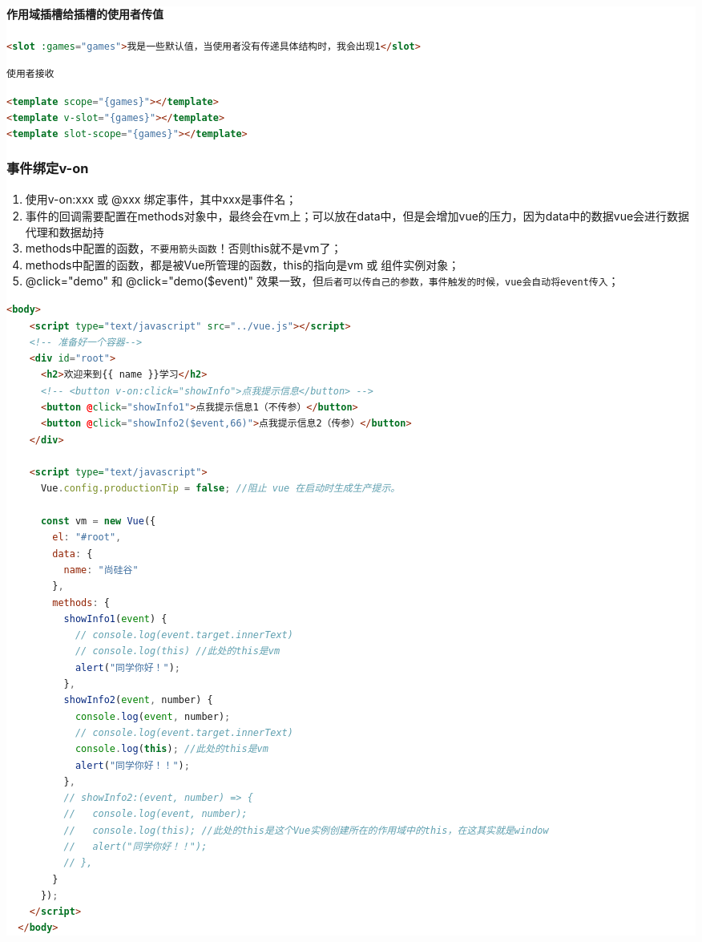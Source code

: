 

#### 作用域插槽给插槽的使用者传值

````html
<slot :games="games">我是一些默认值，当使用者没有传递具体结构时，我会出现1</slot>
````

`使用者接收`

```html
<template scope="{games}"></template>
<template v-slot="{games}"></template>
<template slot-scope="{games}"></template>
```





### 事件绑定v-on

1. 使用v-on:xxx 或 @xxx 绑定事件，其中xxx是事件名；
2.  事件的回调需要配置在methods对象中，最终会在vm上；可以放在data中，但是会增加vue的压力，因为data中的数据vue会进行数据代理和数据劫持
3. methods中配置的函数，`不要用箭头函数`！否则this就不是vm了；
4.  methods中配置的函数，都是被Vue所管理的函数，this的指向是vm 或 组件实例对象；
5. @click="demo" 和 @click="demo($event)" 效果一致，但`后者可以传自己的参数，事件触发的时候，vue会自动将event传入`；

````html
<body>
    <script type="text/javascript" src="../vue.js"></script>
    <!-- 准备好一个容器-->
    <div id="root">
      <h2>欢迎来到{{ name }}学习</h2>
      <!-- <button v-on:click="showInfo">点我提示信息</button> -->
      <button @click="showInfo1">点我提示信息1（不传参）</button>
      <button @click="showInfo2($event,66)">点我提示信息2（传参）</button>
    </div>

    <script type="text/javascript">
      Vue.config.productionTip = false; //阻止 vue 在启动时生成生产提示。

      const vm = new Vue({
        el: "#root",
        data: {
          name: "尚硅谷"
        },
        methods: {
          showInfo1(event) {
            // console.log(event.target.innerText)
            // console.log(this) //此处的this是vm
            alert("同学你好！");
          },
          showInfo2(event, number) {
            console.log(event, number);
            // console.log(event.target.innerText)
            console.log(this); //此处的this是vm
            alert("同学你好！！");
          },
       	  // showInfo2:(event, number) => {
          //   console.log(event, number);
          //   console.log(this); //此处的this是这个Vue实例创建所在的作用域中的this，在这其实就是window
          //   alert("同学你好！！");
          // },
        }
      });
    </script>
  </body>
````